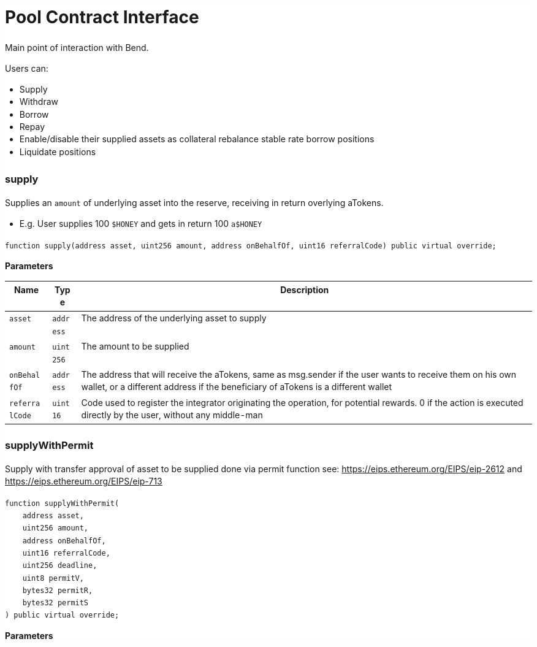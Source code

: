 # Pool Contract Interface

Main point of interaction with Bend.

Users can:

- Supply
- Withdraw
- Borrow
- Repay
- Enable/disable their supplied assets as collateral rebalance stable rate borrow positions
- Liquidate positions

### supply

Supplies an `amount` of underlying asset into the reserve, receiving in return overlying aTokens.

- E.g. User supplies 100 `$HONEY` and gets in return 100 `a$HONEY`

```solidity
function supply(address asset, uint256 amount, address onBehalfOf, uint16 referralCode) public virtual override;
```

**Parameters**

| Name           | Type      | Description                                                                                                                                                                                   |
| -------------- | --------- | --------------------------------------------------------------------------------------------------------------------------------------------------------------------------------------------- |
| `asset`        | `address` | The address of the underlying asset to supply                                                                                                                                                 |
| `amount`       | `uint256` | The amount to be supplied                                                                                                                                                                     |
| `onBehalfOf`   | `address` | The address that will receive the aTokens, same as msg.sender if the user wants to receive them on his own wallet, or a different address if the beneficiary of aTokens is a different wallet |
| `referralCode` | `uint16`  | Code used to register the integrator originating the operation, for potential rewards. 0 if the action is executed directly by the user, without any middle-man                               |

### supplyWithPermit

Supply with transfer approval of asset to be supplied done via permit function
see: https://eips.ethereum.org/EIPS/eip-2612 and https://eips.ethereum.org/EIPS/eip-713

```solidity
function supplyWithPermit(
    address asset,
    uint256 amount,
    address onBehalfOf,
    uint16 referralCode,
    uint256 deadline,
    uint8 permitV,
    bytes32 permitR,
    bytes32 permitS
) public virtual override;
```

**Parameters**
